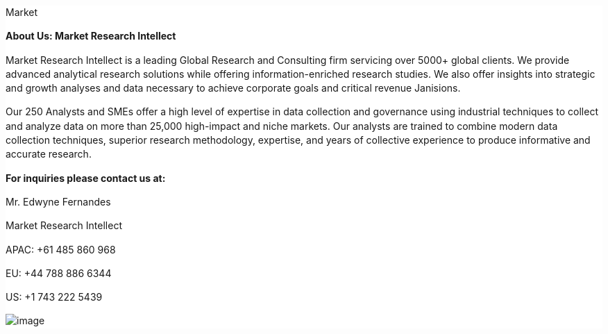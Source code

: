 Market</a></span></p><p><strong><span class="font-[700]">About Us: Market Research Intellect</span></strong></p><p><span class="">Market Research Intellect is a leading Global Research and Consulting firm servicing over 5000+ global clients. We provide advanced analytical research solutions while offering information-enriched research studies.&nbsp;</span>We also offer insights into strategic and growth analyses and data necessary to achieve corporate goals and critical revenue Janisions.</p><p><span class="">Our 250 Analysts and SMEs offer a high level of expertise in data collection and governance using industrial techniques to collect and analyze data on more than 25,000 high-impact and niche markets. Our analysts are trained to combine modern data collection techniques, superior research methodology, expertise, and years of collective experience to produce informative and accurate research.</span></p><p><strong>For inquiries please contact us at:</strong></p><p>Mr. Edwyne Fernandes</p><p>Market Research Intellect</p><p>APAC: +61 485 860 968</p><p>EU: +44 788 886 6344</p><p>US: +1 743 222 5439</p>
![image](https://github.com/user-attachments/assets/3c9eaeb4-06e8-4e4f-b691-40b5c365c561)
